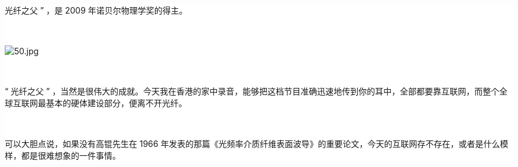   <span class="s1">
   光纤之父
  </span>
  <span class="s2">
   ”
  </span>
  <span class="s1">
   ，是
  </span>
  <span class="s2">
   2009
  </span>
  <span class="s1">
   年诺贝尔物理学奖的得主。
  </span>
 </p>
 <p class="p1">
  <span class="s1">
  </span>
  <br/>
 </p>
 <p class="p3">
  <span class="s1">
   <img alt="50.jpg" border="0" height="308" src="/medias/contents/4978/50.jpg" width="550"/>
  </span>
 </p>
 <p class="p1">
  <span class="s1">
  </span>
  <br/>
 </p>
 <p class="p2">
  <span class="s2">
   “
  </span>
  <span class="s1">
   光纤之父
  </span>
  <span class="s2">
   ”
  </span>
  <span class="s1">
   ，当然是很伟大的成就。今天我在香港的家中录音，能够把这档节目准确迅速地传到你的耳中，全部都要靠互联网，而整个全球互联网最基本的硬体建设部分，便离不开光纤。
  </span>
 </p>
 <p class="p1">
  <span class="s1">
  </span>
  <br/>
 </p>
 <p class="p2">
  <span class="s1">
   可以大胆点说，如果没有高锟先生在
  </span>
  <span class="s2">
   1966
  </span>
  <span class="s1">
   年发表的那篇《光频率介质纤维表面波导》的重要论文，今天的互联网存不存在，或者是什么模样，都是很难想象的一件事情。
  </span>
 </p>
 <p class="p1">
  <span class="s1">